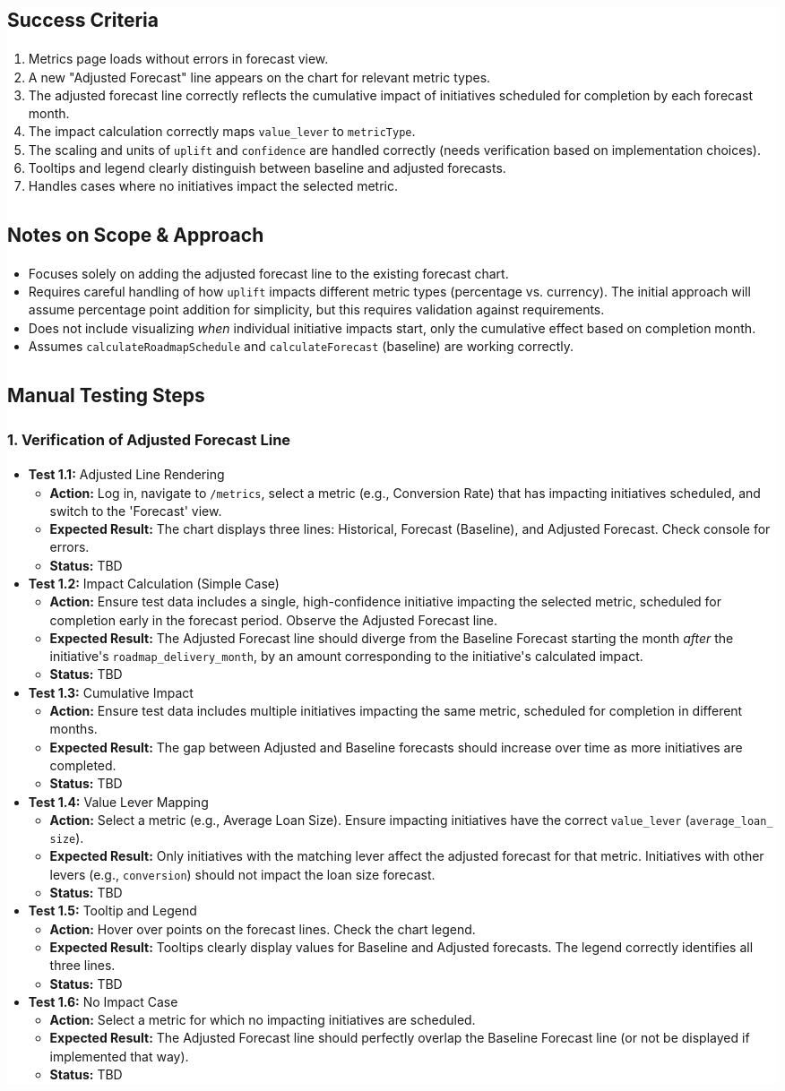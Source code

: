 ## Success Criteria

1.  Metrics page loads without errors in forecast view.
2.  A new "Adjusted Forecast" line appears on the chart for relevant metric types.
3.  The adjusted forecast line correctly reflects the cumulative impact of initiatives scheduled for completion by each forecast month.
4.  The impact calculation correctly maps `value_lever` to `metricType`.
5.  The scaling and units of `uplift` and `confidence` are handled correctly (needs verification based on implementation choices).
6.  Tooltips and legend clearly distinguish between baseline and adjusted forecasts.
7.  Handles cases where no initiatives impact the selected metric.

## Notes on Scope & Approach

*   Focuses solely on adding the adjusted forecast line to the existing forecast chart.
*   Requires careful handling of how `uplift` impacts different metric types (percentage vs. currency). The initial approach will assume percentage point addition for simplicity, but this requires validation against requirements.
*   Does not include visualizing *when* individual initiative impacts start, only the cumulative effect based on completion month.
*   Assumes `calculateRoadmapSchedule` and `calculateForecast` (baseline) are working correctly.

## Manual Testing Steps

### 1. Verification of Adjusted Forecast Line
-   **Test 1.1:** Adjusted Line Rendering
    -   **Action:** Log in, navigate to `/metrics`, select a metric (e.g., Conversion Rate) that has impacting initiatives scheduled, and switch to the \'Forecast\' view.
    -   **Expected Result:** The chart displays three lines: Historical, Forecast (Baseline), and Adjusted Forecast. Check console for errors.
    -   **Status:** TBD
-   **Test 1.2:** Impact Calculation (Simple Case)
    -   **Action:** Ensure test data includes a single, high-confidence initiative impacting the selected metric, scheduled for completion early in the forecast period. Observe the Adjusted Forecast line.
    -   **Expected Result:** The Adjusted Forecast line should diverge from the Baseline Forecast starting the month *after* the initiative\'s `roadmap_delivery_month`, by an amount corresponding to the initiative\'s calculated impact.
    -   **Status:** TBD
-   **Test 1.3:** Cumulative Impact
    -   **Action:** Ensure test data includes multiple initiatives impacting the same metric, scheduled for completion in different months.
    -   **Expected Result:** The gap between Adjusted and Baseline forecasts should increase over time as more initiatives are completed.
    -   **Status:** TBD
-   **Test 1.4:** Value Lever Mapping
    -   **Action:** Select a metric (e.g., Average Loan Size). Ensure impacting initiatives have the correct `value_lever` (`average_loan_size`).
    -   **Expected Result:** Only initiatives with the matching lever affect the adjusted forecast for that metric. Initiatives with other levers (e.g., `conversion`) should not impact the loan size forecast.
    -   **Status:** TBD
-   **Test 1.5:** Tooltip and Legend
    -   **Action:** Hover over points on the forecast lines. Check the chart legend.
    -   **Expected Result:** Tooltips clearly display values for Baseline and Adjusted forecasts. The legend correctly identifies all three lines.
    -   **Status:** TBD
-   **Test 1.6:** No Impact Case
    -   **Action:** Select a metric for which no impacting initiatives are scheduled.
    -   **Expected Result:** The Adjusted Forecast line should perfectly overlap the Baseline Forecast line (or not be displayed if implemented that way).
    -   **Status:** TBD